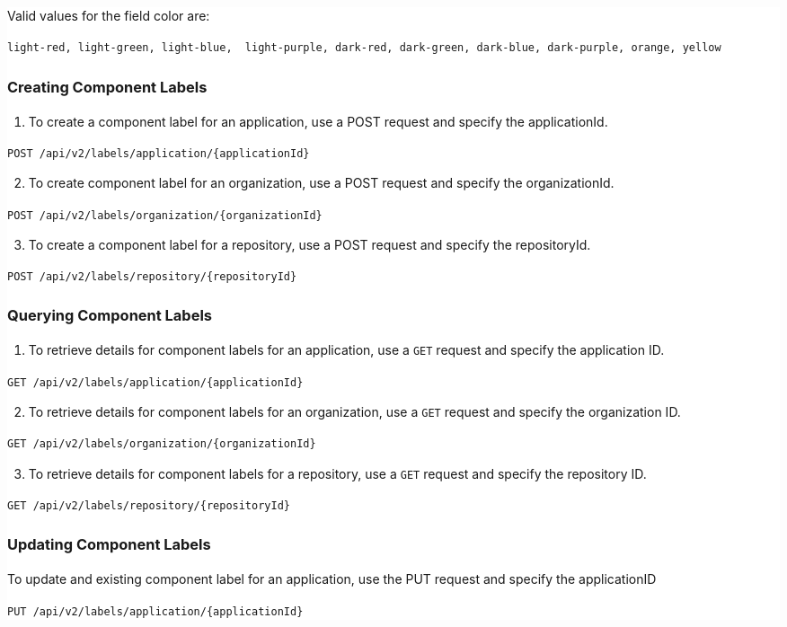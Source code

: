 Valid values for the field color are:

```
light-red, light-green, light-blue,  light-purple, dark-red, dark-green, dark-blue, dark-purple, orange, yellow
```

### Creating Component Labels

1. To create a component label for an application, use a POST request and specify the applicationId.

```
POST /api/v2/labels/application/{applicationId}
```

2. To create component label for an organization, use a POST request and specify the organizationId.

```
POST /api/v2/labels/organization/{organizationId}
```

3. To create a component label for a repository, use a POST request and specify the repositoryId.

```
POST /api/v2/labels/repository/{repositoryId}
```

### Querying Component Labels

1. To retrieve details for component labels for an application, use a `GET` request and specify the application ID.

```
GET /api/v2/labels/application/{applicationId}
```

2. To retrieve details for component labels for an organization, use a `GET` request and specify the organization ID.

```
GET /api/v2/labels/organization/{organizationId}
```

3. To retrieve details for component labels for a repository, use a `GET` request and specify the repository ID.

```
GET /api/v2/labels/repository/{repositoryId}
```

### Updating Component Labels

To update and existing component label for an application, use the PUT request and specify the applicationID

```
PUT /api/v2/labels/application/{applicationId}
```
